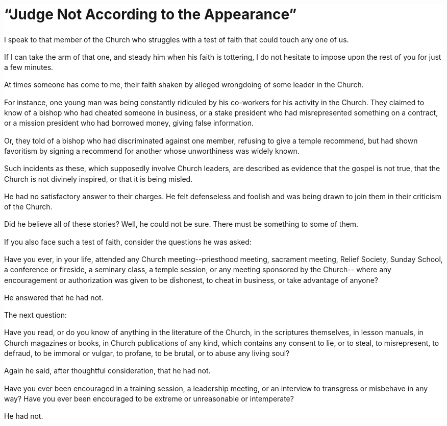 # “Judge Not According to the Appearance”

I speak to that member of the Church who struggles with a test of faith that
could touch any one of us.

If I can take the arm of that one, and steady him when his faith is tottering,
I do not hesitate to impose upon the rest of you for just a few minutes.

At times someone has come to me, their faith shaken by alleged wrongdoing of
some leader in the Church.

For instance, one young man was being constantly ridiculed by his co-workers
for his activity in the Church. They claimed to know of a bishop who had
cheated someone in business, or a stake president who had misrepresented
something on a contract, or a mission president who had borrowed money, giving
false information.

Or, they told of a bishop who had discriminated against one member, refusing
to give a temple recommend, but had shown favoritism by signing a recommend
for another whose unworthiness was widely known.

Such incidents as these, which supposedly involve Church leaders, are
described as evidence that the gospel is not true, that the Church is not
divinely inspired, or that it is being misled.

He had no satisfactory answer to their charges. He felt defenseless and
foolish and was being drawn to join them in their criticism of the Church.

Did he believe all of these stories? Well, he could not be sure. There must be
something to some of them.

If you also face such a test of faith, consider the questions he was asked:

Have you ever, in your life, attended any Church meeting--priesthood meeting,
sacrament meeting, Relief Society, Sunday School, a conference or fireside, a
seminary class, a temple session, or any meeting sponsored by the Church--
where any encouragement or authorization was given to be dishonest, to cheat
in business, or take advantage of anyone?

He answered that he had not.

The next question:

Have you read, or do you know of anything in the literature of the Church, in
the scriptures themselves, in lesson manuals, in Church magazines or books, in
Church publications of any kind, which contains any consent to lie, or to
steal, to misrepresent, to defraud, to be immoral or vulgar, to profane, to be
brutal, or to abuse any living soul?

Again he said, after thoughtful consideration, that he had not.

Have you ever been encouraged in a training session, a leadership meeting, or
an interview to transgress or misbehave in any way? Have you ever been
encouraged to be extreme or unreasonable or intemperate?

He had not.
